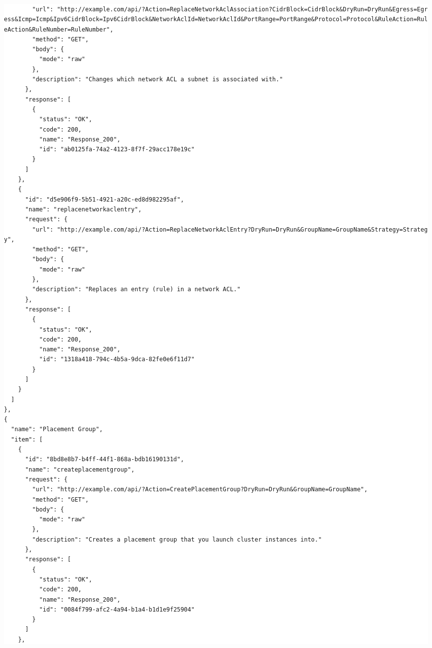            "url": "http://example.com/api/?Action=ReplaceNetworkAclAssociation?CidrBlock=CidrBlock&DryRun=DryRun&Egress=Egress&Icmp=Icmp&Ipv6CidrBlock=Ipv6CidrBlock&NetworkAclId=NetworkAclId&PortRange=PortRange&Protocol=Protocol&RuleAction=RuleAction&RuleNumber=RuleNumber",
            "method": "GET",
            "body": {
              "mode": "raw"
            },
            "description": "Changes which network ACL a subnet is associated with."
          },
          "response": [
            {
              "status": "OK",
              "code": 200,
              "name": "Response_200",
              "id": "ab0125fa-74a2-4123-8f7f-29acc178e19c"
            }
          ]
        },
        {
          "id": "d5e906f9-5b51-4921-a20c-ed8d982295af",
          "name": "replacenetworkaclentry",
          "request": {
            "url": "http://example.com/api/?Action=ReplaceNetworkAclEntry?DryRun=DryRun&GroupName=GroupName&Strategy=Strategy",
            "method": "GET",
            "body": {
              "mode": "raw"
            },
            "description": "Replaces an entry (rule) in a network ACL."
          },
          "response": [
            {
              "status": "OK",
              "code": 200,
              "name": "Response_200",
              "id": "1318a418-794c-4b5a-9dca-82fe0e6f11d7"
            }
          ]
        }
      ]
    },
    {
      "name": "Placement Group",
      "item": [
        {
          "id": "8bd8e8b7-b4ff-44f1-868a-bdb16190131d",
          "name": "createplacementgroup",
          "request": {
            "url": "http://example.com/api/?Action=CreatePlacementGroup?DryRun=DryRun&GroupName=GroupName",
            "method": "GET",
            "body": {
              "mode": "raw"
            },
            "description": "Creates a placement group that you launch cluster instances into."
          },
          "response": [
            {
              "status": "OK",
              "code": 200,
              "name": "Response_200",
              "id": "0084f799-afc2-4a94-b1a4-b1d1e9f25904"
            }
          ]
        },